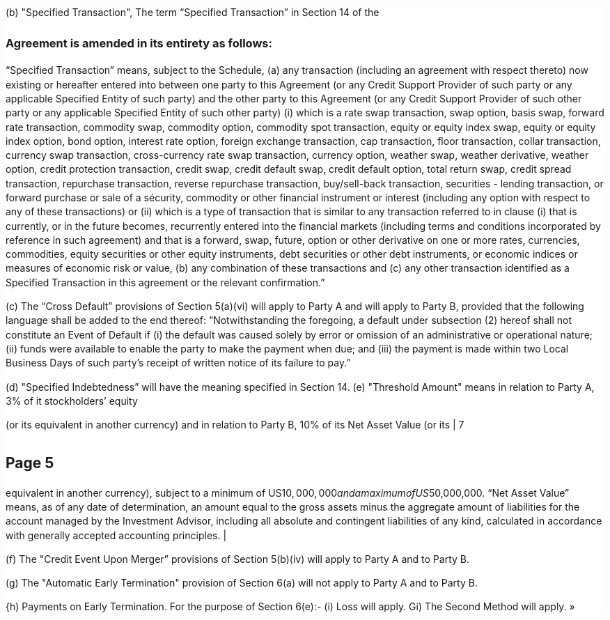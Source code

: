 (b) "Specified Transaction", The term “Specified Transaction” in Section 14 of the

### Agreement is amended in its entirety as follows:

“Specified Transaction” means, subject to the Schedule, (a) any transaction (including an agreement with respect thereto) now existing or hereafter entered into between one party to this Agreement (or any Credit Support Provider of such party or any applicable Specified Entity of such party) and the other party to this Agreement (or any Credit Support Provider of such other party or any applicable Specified Entity of such other party) (i) which is a rate swap transaction, swap option, basis swap, forward rate transaction, commodity swap, commodity option, commodity spot transaction, equity or equity index swap, equity or equity index option, bond option, interest rate option, foreign exchange transaction, cap transaction, floor transaction, collar transaction, currency swap transaction, cross-currency rate swap transaction, currency option, weather swap, weather derivative, weather option, credit protection transaction, credit swap, credit default swap, credit default option, total return swap, credit spread transaction, repurchase transaction, reverse repurchase transaction, buy/sell-back transaction, securities - lending transaction, or forward purchase or sale of a sécurity, commodity or other financial instrument or interest (including any option with respect to any of these transactions) or (ii) which is a type of transaction that is similar to any transaction referred to in clause (i) that is currently, or in the future becomes, recurrently entered into the financial markets (including terms and conditions incorporated by reference in such agreement) and that is a forward, swap, future, option or other derivative on one or more rates, currencies, commodities, equity securities or other equity instruments, debt securities or other debt instruments, or economic indices or measures of economic risk or value, (b) any combination of these transactions and (c) any other transaction identified as a Specified Transaction in this agreement or the relevant confirmation.”

(c) The “Cross Default” provisions of Section 5(a)(vi) will apply to Party A and will apply to Party B, provided that the following language shall be added to the end thereof: “Notwithstanding the foregoing, a default under subsection (2) hereof shall not constitute an Event of Default if (i) the default was caused solely by error or omission of an administrative or operational nature; (ii) funds were available to enable the party to make the payment when due; and (iii) the payment is made within two Local Business Days of such party’s receipt of written notice of its failure to pay.”

(d) "Specified Indebtedness” will have the meaning specified in Section 14. (e) "Threshold Amount" means in relation to Party A, 3% of it stockholders’ equity

(or its equivalent in another currency) and in relation to Party B, 10% of its Net Asset Value (or its | 7

## Page 5

equivalent in another currency), subject to a minimum of US$10,000,000 and a maximum of US$50,000,000. “Net Asset Value” means, as of any date of determination, an amount equal to the gross assets minus the aggregate amount of liabilities for the account managed by the Investment Advisor, including all absolute and contingent liabilities of any kind, calculated in accordance with generally accepted accounting principles. |

(f) The "Credit Event Upon Merger” provisions of Section 5(b)(iv) will apply to Party A and to Party B.

(g) The "Automatic Early Termination" provision of Section 6(a) will not apply to Party A and to Party B.

{h) Payments on Early Termination. For the purpose of Section 6(e):- (i) Loss will apply. Gi) The Second Method will apply. »
